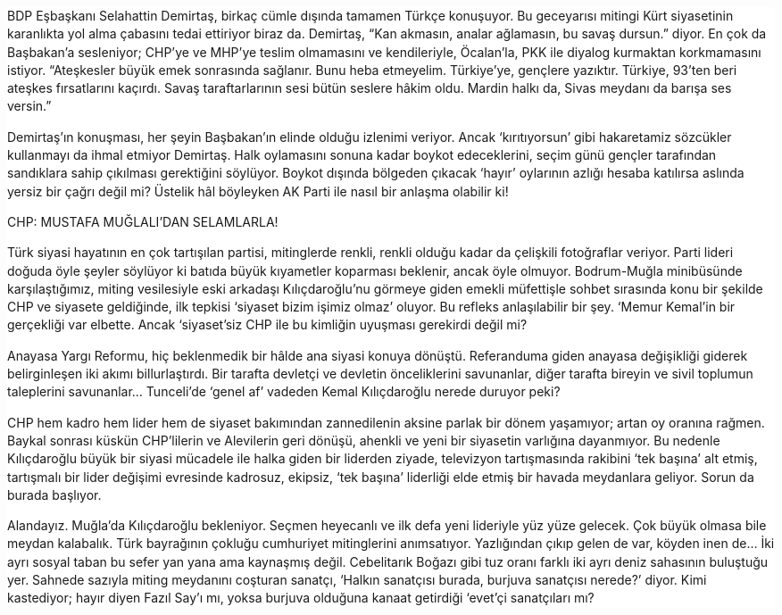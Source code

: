    </span>
   BDP Eşbaşkanı Selahattin Demirtaş, birkaç cümle dışında tamamen Türkçe konuşuyor. Bu geceyarısı mitingi Kürt siyasetinin karanlıkta yol alma çabasını tedai ettiriyor biraz da. Demirtaş, “Kan akmasın, analar ağlamasın, bu savaş dursun.” diyor. En çok da Başbakan’a sesleniyor; CHP’ye ve MHP’ye teslim olmamasını ve kendileriyle, Öcalan’la, PKK ile diyalog kurmaktan korkmamasını istiyor. “Ateşkesler büyük emek sonrasında sağlanır. Bunu heba etmeyelim. Türkiye’ye, gençlere yazıktır. Türkiye, 93’ten beri ateşkes fırsatlarını kaçırdı. Savaş taraftarlarının sesi bütün seslere hâkim oldu. Mardin halkı da, Sivas meydanı da barışa ses versin.”
  </p>
  <p class="MsoNormal">
   Demirtaş’ın konuşması, her şeyin Başbakan’ın elinde olduğu izlenimi veriyor. Ancak ‘kırıtıyorsun’ gibi hakaretamiz sözcükler kullanmayı da ihmal etmiyor Demirtaş. Halk oylamasını sonuna kadar boykot edeceklerini, seçim günü gençler tarafından sandıklara sahip çıkılması gerektiğini söylüyor. Boykot dışında bölgeden çıkacak ‘hayır’ oylarının azlığı hesaba katılırsa aslında yersiz bir çağrı değil mi? Üstelik hâl böyleyken AK Parti ile nasıl bir anlaşma olabilir ki!
  </p>
  <p class="MsoNormal">
  </p>
  <p class="MsoNormal">
   CHP: MUSTAFA MUĞLALI’DAN SELAMLARLA!
  </p>
  <p class="MsoNormal">
  </p>
  <p class="MsoNormal">
   Türk siyasi hayatının en çok tartışılan partisi, mitinglerde renkli, renkli olduğu kadar da çelişkili fotoğraflar veriyor. Parti lideri doğuda öyle şeyler söylüyor ki batıda büyük kıyametler koparması beklenir, ancak öyle olmuyor. Bodrum-Muğla minibüsünde karşılaştığımız, miting vesilesiyle eski arkadaşı Kılıçdaroğlu’nu görmeye giden emekli müfettişle sohbet sırasında konu bir şekilde CHP ve siyasete geldiğinde, ilk tepkisi ‘siyaset bizim işimiz olmaz’ oluyor. Bu refleks anlaşılabilir bir şey. ‘Memur Kemal’in bir gerçekliği var elbette. Ancak ‘siyaset’siz CHP ile bu kimliğin uyuşması gerekirdi değil mi?
  </p>
  <p class="MsoNormal">
   Anayasa Yargı Reformu, hiç beklenmedik bir hâlde ana siyasi konuya dönüştü. Referanduma giden anayasa değişikliği giderek belirginleşen iki akımı billurlaştırdı. Bir tarafta devletçi ve devletin önceliklerini savunanlar, diğer tarafta bireyin ve sivil toplumun taleplerini savunanlar… Tunceli’de ‘genel af’ vadeden Kemal Kılıçdaroğlu nerede duruyor peki?
  </p>
  <p class="MsoNormal">
   CHP hem kadro hem lider hem de siyaset bakımından zannedilenin aksine parlak bir dönem yaşamıyor; artan oy oranına rağmen. Baykal sonrası küskün CHP’lilerin ve Alevilerin geri dönüşü, ahenkli ve yeni bir siyasetin varlığına dayanmıyor. Bu nedenle Kılıçdaroğlu büyük bir siyasi mücadele ile halka giden bir liderden ziyade, televizyon tartışmasında rakibini ‘tek başına’ alt etmiş, tartışmalı bir lider değişimi evresinde kadrosuz, ekipsiz, ‘tek başına’ liderliği elde etmiş bir havada meydanlara geliyor. Sorun da burada başlıyor.
  </p>
  <p class="MsoNormal">
   Alandayız. Muğla’da Kılıçdaroğlu bekleniyor. Seçmen heyecanlı ve ilk defa yeni lideriyle yüz yüze gelecek. Çok büyük olmasa bile meydan kalabalık. Türk bayrağının çokluğu cumhuriyet mitinglerini anımsatıyor. Yazlığından çıkıp gelen de var, köyden inen de… İki ayrı sosyal taban bu sefer yan yana ama kaynaşmış değil. Cebelitarık Boğazı gibi tuz oranı farklı iki ayrı deniz sahasının buluştuğu yer. Sahnede sazıyla miting meydanını coşturan sanatçı, ‘Halkın sanatçısı burada, burjuva sanatçısı nerede?’ diyor. Kimi kastediyor; hayır diyen Fazıl Say’ı mı, yoksa burjuva olduğuna kanaat getirdiği ‘evet’çi sanatçıları mı?
  </p>
  <p class="MsoNormal">